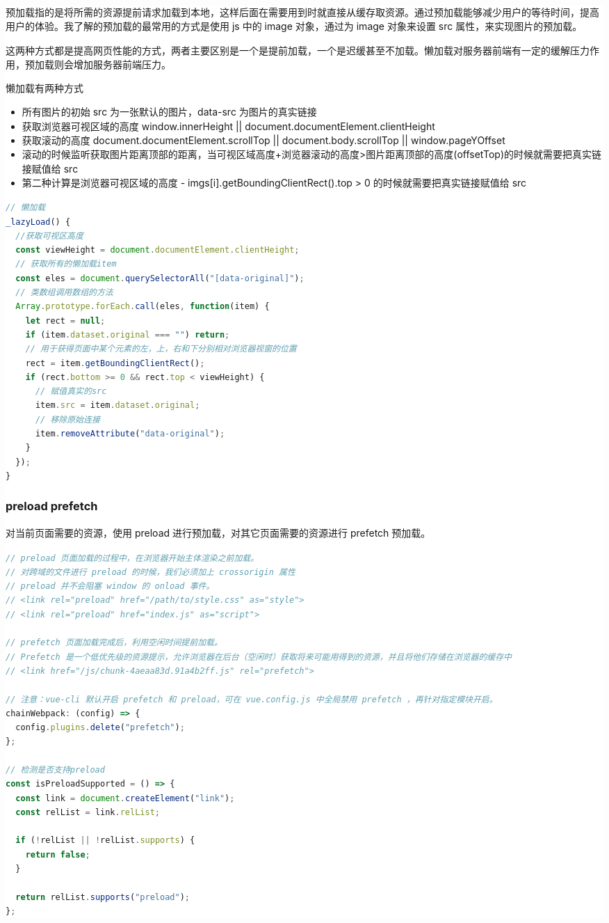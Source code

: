 预加载指的是将所需的资源提前请求加载到本地，这样后面在需要用到时就直接从缓存取资源。通过预加载能够减少用户的等待时间，提高用户的体验。我了解的预加载的最常用的方式是使用 js 中的 image 对象，通过为 image 对象来设置 src 属性，来实现图片的预加载。

这两种方式都是提高网页性能的方式，两者主要区别是一个是提前加载，一个是迟缓甚至不加载。懒加载对服务器前端有一定的缓解压力作用，预加载则会增加服务器前端压力。

懒加载有两种方式

- 所有图片的初始 src 为一张默认的图片，data-src 为图片的真实链接
- 获取浏览器可视区域的高度 window.innerHeight || document.documentElement.clientHeight
- 获取滚动的高度 document.documentElement.scrollTop || document.body.scrollTop || window.pageYOffset
- 滚动的时候监听获取图片距离顶部的距离，当可视区域高度+浏览器滚动的高度>图片距离顶部的高度(offsetTop)的时候就需要把真实链接赋值给 src
- 第二种计算是浏览器可视区域的高度 - imgs[i].getBoundingClientRect().top > 0 的时候就需要把真实链接赋值给 src

```js
// 懒加载
_lazyLoad() {
  //获取可视区高度
  const viewHeight = document.documentElement.clientHeight;
  // 获取所有的懒加载item
  const eles = document.querySelectorAll("[data-original]");
  // 类数组调用数组的方法
  Array.prototype.forEach.call(eles, function(item) {
    let rect = null;
    if (item.dataset.original === "") return;
    // 用于获得页面中某个元素的左，上，右和下分别相对浏览器视窗的位置
    rect = item.getBoundingClientRect();
    if (rect.bottom >= 0 && rect.top < viewHeight) {
      // 赋值真实的src
      item.src = item.dataset.original;
      // 移除原始连接
      item.removeAttribute("data-original");
    }
  });
}
```

### preload prefetch

对当前页面需要的资源，使用 preload 进行预加载，对其它页面需要的资源进行 prefetch 预加载。

```js
// preload 页面加载的过程中，在浏览器开始主体渲染之前加载。
// 对跨域的文件进行 preload 的时候，我们必须加上 crossorigin 属性
// preload 并不会阻塞 window 的 onload 事件。
// <link rel="preload" href="/path/to/style.css" as="style">
// <link rel="preload" href="index.js" as="script">

// prefetch 页面加载完成后，利用空闲时间提前加载。
// Prefetch 是一个低优先级的资源提示，允许浏览器在后台（空闲时）获取将来可能用得到的资源，并且将他们存储在浏览器的缓存中
// <link href="/js/chunk-4aeaa83d.91a4b2ff.js" rel="prefetch">

// 注意：vue-cli 默认开启 prefetch 和 preload，可在 vue.config.js 中全局禁用 prefetch ，再针对指定模块开启。
chainWebpack: (config) => {
  config.plugins.delete("prefetch");
};

// 检测是否支持preload
const isPreloadSupported = () => {
  const link = document.createElement("link");
  const relList = link.relList;

  if (!relList || !relList.supports) {
    return false;
  }

  return relList.supports("preload");
};
```